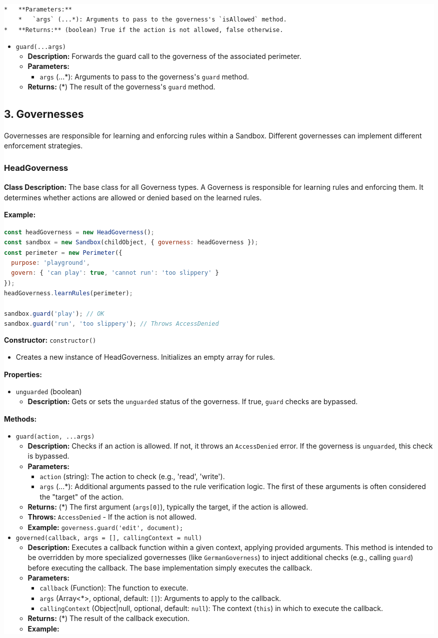     *   **Parameters:**
        *   `args` (...*): Arguments to pass to the governess's `isAllowed` method.
    *   **Returns:** (boolean) True if the action is not allowed, false otherwise.
*   `guard(...args)`
    *   **Description:** Forwards the guard call to the governess of the associated perimeter.
    *   **Parameters:**
        *   `args` (...*): Arguments to pass to the governess's `guard` method.
    *   **Returns:** (*) The result of the governess's `guard` method.


## 3. Governesses

Governesses are responsible for learning and enforcing rules within a Sandbox. Different governesses can implement different enforcement strategies.

### HeadGoverness
**Class Description:** The base class for all Governess types. A Governess is responsible for learning rules and enforcing them. It determines whether actions are allowed or denied based on the learned rules.

**Example:**
```javascript
const headGoverness = new HeadGoverness();
const sandbox = new Sandbox(childObject, { governess: headGoverness });
const perimeter = new Perimeter({
  purpose: 'playground',
  govern: { 'can play': true, 'cannot run': 'too slippery' }
});
headGoverness.learnRules(perimeter);

sandbox.guard('play'); // OK
sandbox.guard('run', 'too slippery'); // Throws AccessDenied
```

**Constructor:** `constructor()`
*   Creates a new instance of HeadGoverness. Initializes an empty array for rules.

**Properties:**
*   `unguarded` (boolean)
    *   **Description:** Gets or sets the `unguarded` status of the governess. If true, `guard` checks are bypassed.

**Methods:**
*   `guard(action, ...args)`
    *   **Description:** Checks if an action is allowed. If not, it throws an `AccessDenied` error. If the governess is `unguarded`, this check is bypassed.
    *   **Parameters:**
        *   `action` (string): The action to check (e.g., 'read', 'write').
        *   `args` (...*): Additional arguments passed to the rule verification logic. The first of these arguments is often considered the "target" of the action.
    *   **Returns:** (*) The first argument (`args[0]`), typically the target, if the action is allowed.
    *   **Throws:** `AccessDenied` - If the action is not allowed.
    *   **Example:** `governess.guard('edit', document);`
*   `governed(callback, args = [], callingContext = null)`
    *   **Description:** Executes a callback function within a given context, applying provided arguments. This method is intended to be overridden by more specialized governesses (like `GermanGoverness`) to inject additional checks (e.g., calling `guard`) before executing the callback. The base implementation simply executes the callback.
    *   **Parameters:**
        *   `callback` (Function): The function to execute.
        *   `args` (Array<*>, optional, default: `[]`): Arguments to apply to the callback.
        *   `callingContext` (Object|null, optional, default: `null`): The context (`this`) in which to execute the callback.
    *   **Returns:** (*) The result of the callback execution.
    *   **Example:**